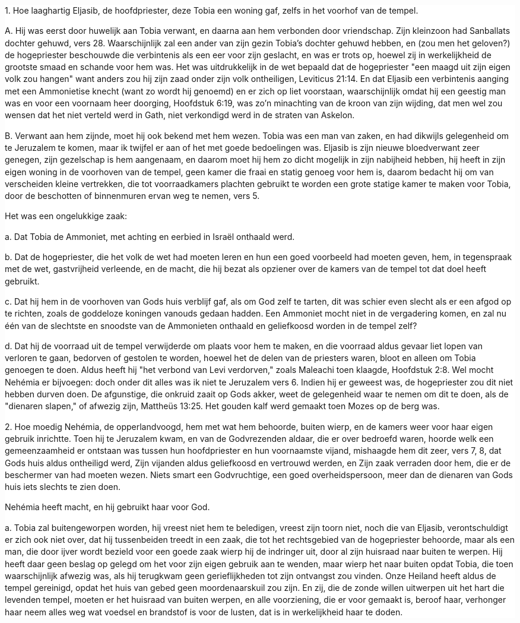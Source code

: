 1\. Hoe laaghartig Eljasib, de hoofdpriester, deze Tobia een woning gaf, zelfs in het voorhof van de tempel.

A. Hij was eerst door huwelijk aan Tobia verwant, en daarna aan hem verbonden door vriendschap. Zijn kleinzoon had Sanballats dochter gehuwd, vers 28. Waarschijnlijk zal een ander van zijn gezin Tobia’s dochter gehuwd hebben, en (zou men het geloven?) de hogepriester beschouwde die verbintenis als een eer voor zijn geslacht, en was er trots op, hoewel zij in werkelijkheid de grootste smaad en schande voor hem was. Het was uitdrukkelijk in de wet bepaald dat de hogepriester "een maagd uit zijn eigen volk zou hangen" want anders zou hij zijn zaad onder zijn volk ontheiligen, Leviticus 21:14. En dat Eljasib een verbintenis aanging met een Ammonietise knecht (want zo wordt hij genoemd) en er zich op liet voorstaan, waarschijnlijk omdat hij een geestig man was en voor een voornaam heer doorging, Hoofdstuk 6:19, was zo’n minachting van de kroon van zijn wijding, dat men wel zou wensen dat het niet verteld werd in Gath, niet verkondigd werd in de straten van Askelon.

B. Verwant aan hem zijnde, moet hij ook bekend met hem wezen. Tobia was een man van zaken, en had dikwijls gelegenheid om te Jeruzalem te komen, maar ik twijfel er aan of het met goede bedoelingen was. Eljasib is zijn nieuwe bloedverwant zeer genegen, zijn gezelschap is hem aangenaam, en daarom moet hij hem zo dicht mogelijk in zijn nabijheid hebben, hij heeft in zijn eigen woning in de voorhoven van de tempel, geen kamer die fraai en statig genoeg voor hem is, daarom bedacht hij om van verscheiden kleine vertrekken, die tot voorraadkamers plachten gebruikt te worden een grote statige kamer te maken voor Tobia, door de beschotten of binnenmuren ervan weg te nemen, vers 5. 

Het was een ongelukkige zaak:

a. Dat Tobia de Ammoniet, met achting en eerbied in Israël onthaald werd.

b. Dat de hogepriester, die het volk de wet had moeten leren en hun een goed voorbeeld had moeten geven, hem, in tegenspraak met de wet, gastvrijheid verleende, en de macht, die hij bezat als opziener over de kamers van de tempel tot dat doel heeft gebruikt.

c. Dat hij hem in de voorhoven van Gods huis verblijf gaf, als om God zelf te tarten, dit was schier even slecht als er een afgod op te richten, zoals de goddeloze koningen vanouds gedaan hadden. Een Ammoniet mocht niet in de vergadering komen, en zal nu één van de slechtste en snoodste van de Ammonieten onthaald en geliefkoosd worden in de tempel zelf? 

d. Dat hij de voorraad uit de tempel verwijderde om plaats voor hem te maken, en die voorraad aldus gevaar liet lopen van verloren te gaan, bedorven of gestolen te worden, hoewel het de delen van de priesters waren, bloot en alleen om Tobia genoegen te doen. Aldus heeft hij "het verbond van Levi verdorven," zoals Maleachi toen klaagde, Hoofdstuk 2:8. Wel mocht Nehémia er bijvoegen: doch onder dit alles was ik niet te Jeruzalem vers 6. Indien hij er geweest was, de hogepriester zou dit niet hebben durven doen. De afgunstige, die onkruid zaait op Gods akker, weet de gelegenheid waar te nemen om dit te doen, als de "dienaren slapen," of afwezig zijn, Mattheüs 13:25. Het gouden kalf werd gemaakt toen Mozes op de berg was.

2\. Hoe moedig Nehémia, de opperlandvoogd, hem met wat hem behoorde, buiten wierp, en de kamers weer voor haar eigen gebruik inrichtte. Toen hij te Jeruzalem kwam, en van de Godvrezenden aldaar, die er over bedroefd waren, hoorde welk een gemeenzaamheid er ontstaan was tussen hun hoofdpriester en hun voornaamste vijand, mishaagde hem dit zeer, vers 7, 8, dat Gods huis aldus ontheiligd werd, Zijn vijanden aldus geliefkoosd en vertrouwd werden, en Zijn zaak verraden door hem, die er de beschermer van had moeten wezen. Niets smart een Godvruchtige, een goed overheidspersoon, meer dan de dienaren van Gods huis iets slechts te zien doen.

Nehémia heeft macht, en hij gebruikt haar voor God.

a. Tobia zal buitengeworpen worden, hij vreest niet hem te beledigen, vreest zijn toorn niet, noch die van Eljasib, verontschuldigt er zich ook niet over, dat hij tussenbeiden treedt in een zaak, die tot het rechtsgebied van de hogepriester behoorde, maar als een man, die door ijver wordt bezield voor een goede zaak wierp hij de indringer uit, door al zijn huisraad naar buiten te werpen. Hij heeft daar geen beslag op gelegd om het voor zijn eigen gebruik aan te wenden, maar wierp het naar buiten opdat Tobia, die toen waarschijnlijk afwezig was, als hij terugkwam geen gerieflijkheden tot zijn ontvangst zou vinden. Onze Heiland heeft aldus de tempel gereinigd, opdat het huis van gebed geen moordenaarskuil zou zijn. En zij, die de zonde willen uitwerpen uit het hart die levenden tempel, moeten er het huisraad van buiten werpen, en alle voorziening, die er voor gemaakt is, beroof haar, verhonger haar neem alles weg wat voedsel en brandstof is voor de lusten, dat is in werkelijkheid haar te doden.
